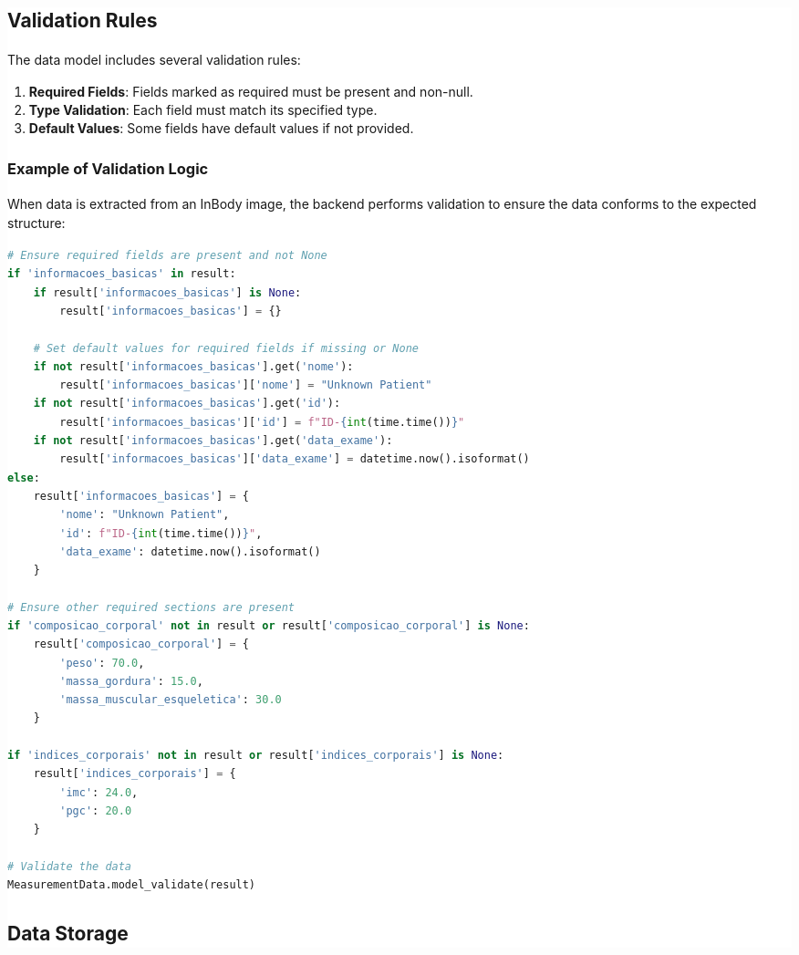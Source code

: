 ## Validation Rules

The data model includes several validation rules:

1. **Required Fields**: Fields marked as required must be present and non-null.
2. **Type Validation**: Each field must match its specified type.
3. **Default Values**: Some fields have default values if not provided.

### Example of Validation Logic

When data is extracted from an InBody image, the backend performs validation to ensure the data conforms to the expected structure:

```python
# Ensure required fields are present and not None
if 'informacoes_basicas' in result:
    if result['informacoes_basicas'] is None:
        result['informacoes_basicas'] = {}
    
    # Set default values for required fields if missing or None
    if not result['informacoes_basicas'].get('nome'):
        result['informacoes_basicas']['nome'] = "Unknown Patient"
    if not result['informacoes_basicas'].get('id'):
        result['informacoes_basicas']['id'] = f"ID-{int(time.time())}"
    if not result['informacoes_basicas'].get('data_exame'):
        result['informacoes_basicas']['data_exame'] = datetime.now().isoformat()
else:
    result['informacoes_basicas'] = {
        'nome': "Unknown Patient",
        'id': f"ID-{int(time.time())}",
        'data_exame': datetime.now().isoformat()
    }

# Ensure other required sections are present
if 'composicao_corporal' not in result or result['composicao_corporal'] is None:
    result['composicao_corporal'] = {
        'peso': 70.0,
        'massa_gordura': 15.0,
        'massa_muscular_esqueletica': 30.0
    }

if 'indices_corporais' not in result or result['indices_corporais'] is None:
    result['indices_corporais'] = {
        'imc': 24.0,
        'pgc': 20.0
    }

# Validate the data
MeasurementData.model_validate(result)
```

## Data Storage
